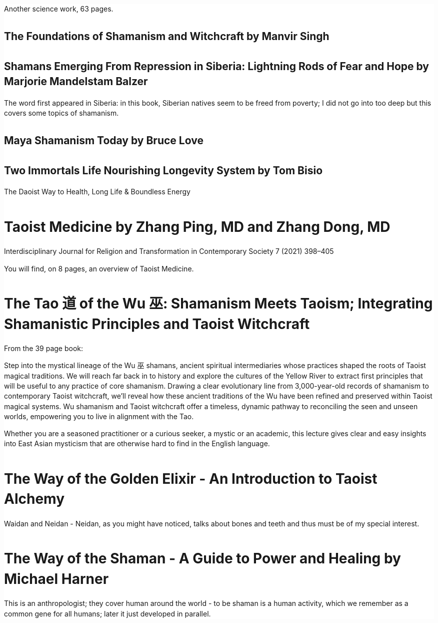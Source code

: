 Another science work, 63 pages.

## The Foundations of Shamanism and Witchcraft by Manvir Singh

## Shamans Emerging From Repression in Siberia: Lightning Rods of Fear and Hope by Marjorie Mandelstam Balzer

The word first appeared in Siberia: in this book, Siberian natives seem to be freed from poverty; I did not go into too deep but this covers some topics of shamanism.

## Maya Shamanism Today by Bruce Love

## Two Immortals Life Nourishing Longevity System by Tom Bisio

The Daoist Way to Health, Long Life & Boundless Energy

# Taoist Medicine by Zhang Ping, MD and Zhang Dong, MD

Interdisciplinary Journal for Religion and Transformation in Contemporary Society 7 (2021) 398–405

You will find, on 8 pages, an overview of Taoist Medicine.

# The Tao 道 of the Wu 巫: Shamanism Meets Taoism; Integrating Shamanistic Principles and Taoist Witchcraft

From the 39 page book:

Step into the mystical lineage of the Wu 巫 shamans, ancient spiritual intermediaries whose practices shaped the roots of Taoist magical traditions. We will reach far back in to history and explore the cultures of the Yellow River to extract first principles that will be useful to any practice of core shamanism. Drawing a clear evolutionary line from 3,000-year-old records of shamanism to contemporary Taoist witchcraft, we’ll reveal how these ancient traditions of the Wu have been refined and preserved within Taoist magical systems. Wu shamanism and Taoist witchcraft offer a timeless, dynamic pathway to reconciling the seen and unseen worlds, empowering you to live in alignment with the Tao.

Whether you are a seasoned practitioner or a curious seeker, a mystic or an academic, this lecture gives clear and easy insights into East Asian mysticism that are otherwise hard to find in the English language.

# The Way of the Golden Elixir - An Introduction to Taoist Alchemy

Waidan and Neidan - Neidan, as you might have noticed, talks about bones and teeth and thus must be of my special interest.

# The Way of the Shaman - A Guide to Power and Healing by Michael Harner

This is an anthropologist; they cover human around the world - to be shaman is a human activity, which we remember as a common gene for all humans; later it just developed in parallel.
